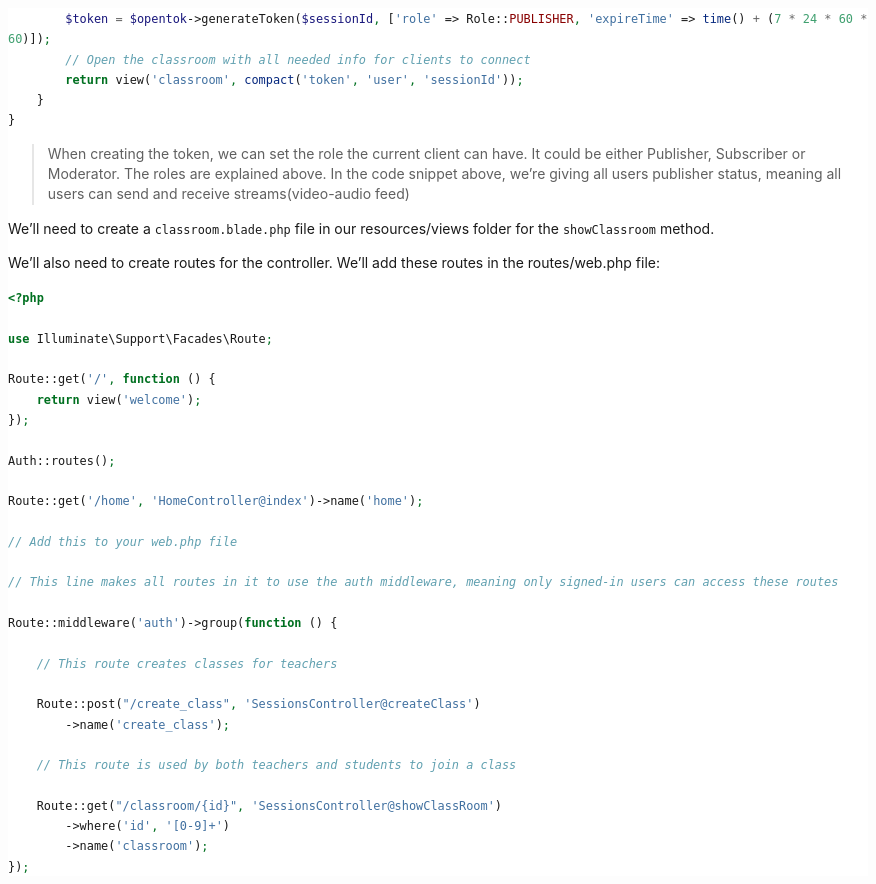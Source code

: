 ```php
        $token = $opentok->generateToken($sessionId, ['role' => Role::PUBLISHER, 'expireTime' => time() + (7 * 24 * 60 * 60)]);
        // Open the classroom with all needed info for clients to connect
        return view('classroom', compact('token', 'user', 'sessionId'));
    }
}

```



> When creating the token, we can set the role the current client can have. It could be either Publisher, Subscriber or Moderator. The roles are explained above. In the code snippet above, we’re giving all users publisher status, meaning all users can send and receive streams(video-audio feed)

We’ll need to create a `classroom.blade.php` file in our resources/views folder for the `showClassroom` method. 

We’ll also need to create routes for the controller. We’ll add these routes in the routes/web.php file:

```php
<?php

use Illuminate\Support\Facades\Route;

Route::get('/', function () {
    return view('welcome');
});

Auth::routes();

Route::get('/home', 'HomeController@index')->name('home');

// Add this to your web.php file

// This line makes all routes in it to use the auth middleware, meaning only signed-in users can access these routes

Route::middleware('auth')->group(function () {

    // This route creates classes for teachers

    Route::post("/create_class", 'SessionsController@createClass')
        ->name('create_class');

    // This route is used by both teachers and students to join a class

    Route::get("/classroom/{id}", 'SessionsController@showClassRoom')
        ->where('id', '[0-9]+')
        ->name('classroom');
});

```
